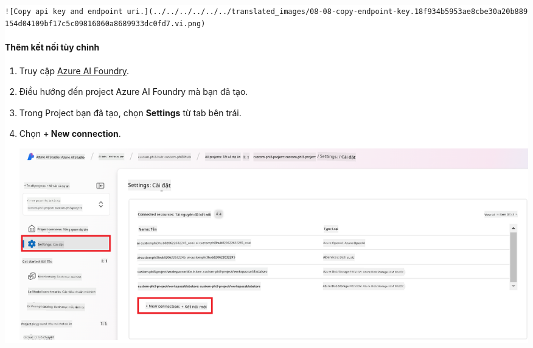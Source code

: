     ![Copy api key and endpoint uri.](../../../../../../translated_images/08-08-copy-endpoint-key.18f934b5953ae8cbe30a20b889154d04109bf17c5c09816060a8689933dc0fd7.vi.png)

#### Thêm kết nối tùy chỉnh

1. Truy cập [Azure AI Foundry](https://ai.azure.com/?WT.mc_id=aiml-137032-kinfeylo).

1. Điều hướng đến project Azure AI Foundry mà bạn đã tạo.

1. Trong Project bạn đã tạo, chọn **Settings** từ tab bên trái.

1. Chọn **+ New connection**.

    ![Select new connection.](../../../../../../translated_images/08-09-select-new-connection.02eb45deadc401fc77130c3a16fbb8ee59407ecbf74fd3502cb8720c61384446.vi.png)
